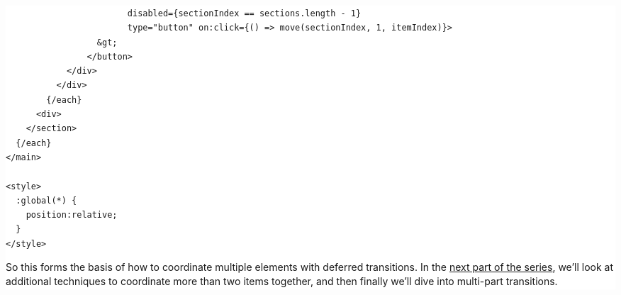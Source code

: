 ```svelte
                        disabled={sectionIndex == sections.length - 1}
                        type="button" on:click={() => move(sectionIndex, 1, itemIndex)}>
                  &gt;
                </button>
            </div>
          </div>
        {/each}
      <div>
    </section>
  {/each}
</main>

<style>
  :global(*) {
    position:relative;
  }
</style>

```

</div>

So this forms the basis of how to coordinate multiple elements with deferred transitions. In the [next part of the series](svelte_transitions_on_multiple_elements), we’ll look at additional techniques to coordinate more than two items together, and then finally we’ll dive into multi-part transitions.
